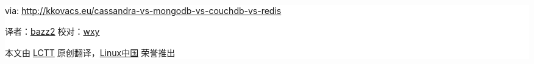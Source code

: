 via: http://kkovacs.eu/cassandra-vs-mongodb-vs-couchdb-vs-redis

译者：[bazz2](https://github.com/bazz2) 校对：[wxy](https://github.com/wxy)

本文由 [LCTT](https://github.com/LCTT/TranslateProject) 原创翻译，[Linux中国](http://linux.cn/) 荣誉推出

[Cassandra]:http://cassandra.apache.org/
[Mongodb]:http://www.mongodb.org/
[CouchDB]:http://couchdb.apache.org/
[Redis]:http://redis.io/
[Riak]:http://basho.com/riak/
[Couchbase (ex-Membase)]:http://www.couchbase.org/membase
[Hypertable]:http://hypertable.org/
[ElasticSearch]:http://www.elasticsearch.org/
[Accumulo]:http://accumulo.apache.org/
[VoltDB]:http://voltdb.com/
[Kyoto Tycoon]:http://fallabs.com/kyototycoon/
[Scalaris]:https://code.google.com/p/scalaris/
[Neo4j]:http://neo4j.org/
[HBase]:http://hbase.apache.org/

[1]:http://couchapp.org/
[2]:http://redis.io/commands
